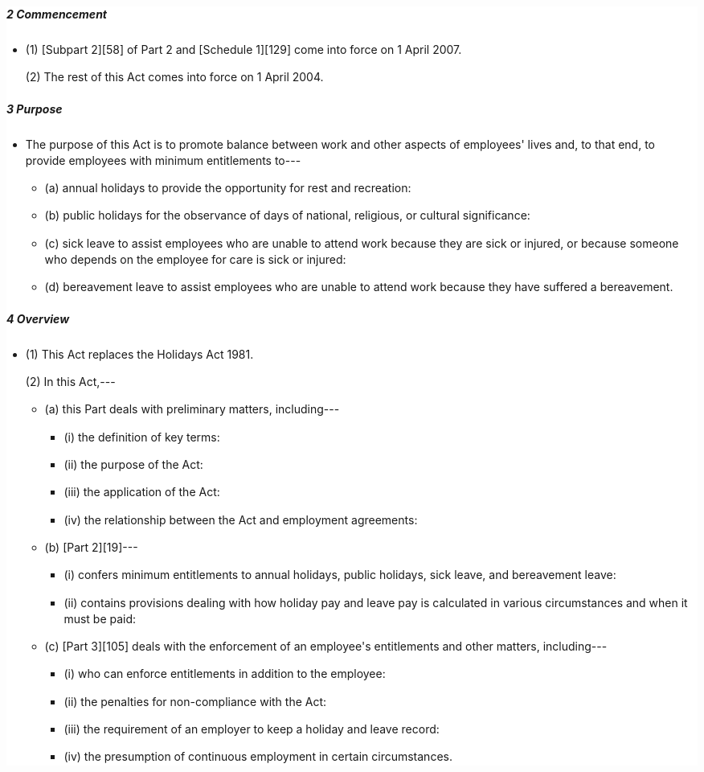 ##### 2 Commencement
    
*   (1) [Subpart 2][58] of Part 2 and [Schedule 1][129] come into force on 1 April 2007\.
    
    (2) The rest of this Act comes into force on 1 April 2004\.

##### 3 Purpose
    
*   The purpose of this Act is to promote balance between work and other aspects of employees' lives and, to that end, to provide employees with minimum entitlements to---
        
    *   (a) annual holidays to provide the opportunity for rest and recreation:
    
    *   (b) public holidays for the observance of days of national, religious, or cultural significance:
    
    *   (c) sick leave to assist employees who are unable to attend work because they are sick or injured, or because someone who depends on the employee for care is sick or injured:
    
    *   (d) bereavement leave to assist employees who are unable to attend work because they have suffered a bereavement.
    
    

##### 4 Overview
    
*   (1) This Act replaces the Holidays Act 1981\.
    
    (2) In this Act,---
        
    *   (a) this Part deals with preliminary matters, including---
            
        *   (i) the definition of key terms:
        
        *   (ii) the purpose of the Act:
        
        *   (iii) the application of the Act:
        
        *   (iv) the relationship between the Act and employment agreements:
        
        
    
    *   (b) [Part 2][19]---
            
        *   (i) confers minimum entitlements to annual holidays, public holidays, sick leave, and bereavement leave:
        
        *   (ii) contains provisions dealing with how holiday pay and leave pay is calculated in various circumstances and when it must be paid:
        
        
    
    *   (c) [Part 3][105] deals with the enforcement of an employee's entitlements and other matters, including---
            
        *   (i) who can enforce entitlements in addition to the employee:
        
        *   (ii) the penalties for non-compliance with the Act:
        
        *   (iii) the requirement of an employer to keep a holiday and leave record:
        
        *   (iv) the presumption of continuous employment in certain circumstances.
        
        
    